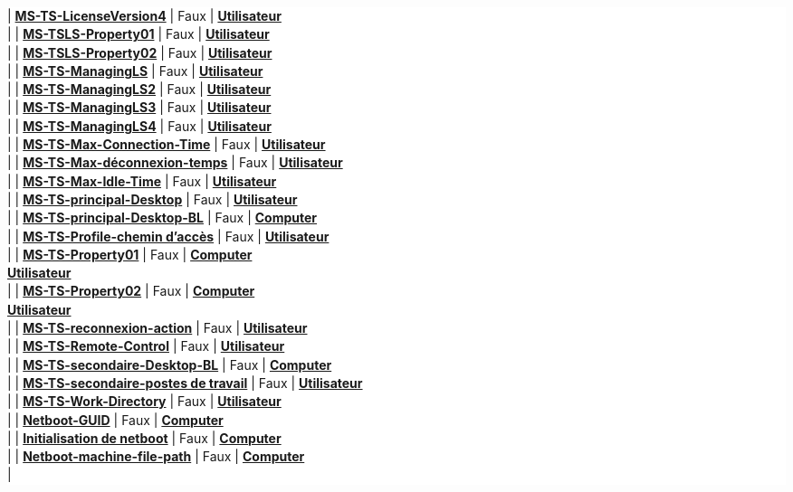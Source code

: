 | [**MS-TS-LicenseVersion4**](a-mstslicenseversion4.md)                                                                           | Faux     | [**Utilisateur**](c-user.md)<br/>                                                                               |
| [**MS-TSLS-Property01**](a-mstslsproperty01.md)                                                                                 | Faux     | [**Utilisateur**](c-user.md)<br/>                                                                               |
| [**MS-TSLS-Property02**](a-mstslsproperty02.md)                                                                                 | Faux     | [**Utilisateur**](c-user.md)<br/>                                                                               |
| [**MS-TS-ManagingLS**](a-mstsmanagingls.md)                                                                                     | Faux     | [**Utilisateur**](c-user.md)<br/>                                                                               |
| [**MS-TS-ManagingLS2**](a-mstsmanagingls2.md)                                                                                   | Faux     | [**Utilisateur**](c-user.md)<br/>                                                                               |
| [**MS-TS-ManagingLS3**](a-mstsmanagingls3.md)                                                                                   | Faux     | [**Utilisateur**](c-user.md)<br/>                                                                               |
| [**MS-TS-ManagingLS4**](a-mstsmanagingls4.md)                                                                                   | Faux     | [**Utilisateur**](c-user.md)<br/>                                                                               |
| [**MS-TS-Max-Connection-Time**](a-mstsmaxconnectiontime.md)                                                                     | Faux     | [**Utilisateur**](c-user.md)<br/>                                                                               |
| [**MS-TS-Max-déconnexion-temps**](a-mstsmaxdisconnectiontime.md)                                                               | Faux     | [**Utilisateur**](c-user.md)<br/>                                                                               |
| [**MS-TS-Max-Idle-Time**](a-mstsmaxidletime.md)                                                                                 | Faux     | [**Utilisateur**](c-user.md)<br/>                                                                               |
| [**MS-TS-principal-Desktop**](a-mstsprimarydesktop.md)                                                                            | Faux     | [**Utilisateur**](c-user.md)<br/>                                                                               |
| [**MS-TS-principal-Desktop-BL**](a-mstsprimarydesktopbl.md)                                                                       | Faux     | [**Computer**](c-computer.md)<br/>                                                                       |
| [**MS-TS-Profile-chemin d’accès**](a-mstsprofilepath.md)                                                                                  | Faux     | [**Utilisateur**](c-user.md)<br/>                                                                               |
| [**MS-TS-Property01**](a-mstsproperty01.md)                                                                                     | Faux     | [**Computer**](c-computer.md)<br/> [**Utilisateur**](c-user.md)<br/>                                     |
| [**MS-TS-Property02**](a-mstsproperty02.md)                                                                                     | Faux     | [**Computer**](c-computer.md)<br/> [**Utilisateur**](c-user.md)<br/>                                     |
| [**MS-TS-reconnexion-action**](a-mstsreconnectionaction.md)                                                                    | Faux     | [**Utilisateur**](c-user.md)<br/>                                                                               |
| [**MS-TS-Remote-Control**](a-mstsremotecontrol.md)                                                                              | Faux     | [**Utilisateur**](c-user.md)<br/>                                                                               |
| [**MS-TS-secondaire-Desktop-BL**](a-mstssecondarydesktopbl.md)                                                                   | Faux     | [**Computer**](c-computer.md)<br/>                                                                       |
| [**MS-TS-secondaire-postes de travail**](a-mstssecondarydesktops.md)                                                                      | Faux     | [**Utilisateur**](c-user.md)<br/>                                                                               |
| [**MS-TS-Work-Directory**](a-mstsworkdirectory.md)                                                                              | Faux     | [**Utilisateur**](c-user.md)<br/>                                                                               |
| [**Netboot-GUID**](a-netbootguid.md)                                                                                            | Faux     | [**Computer**](c-computer.md)<br/>                                                                       |
| [**Initialisation de netboot**](a-netbootinitialization.md)                                                                        | Faux     | [**Computer**](c-computer.md)<br/>                                                                       |
| [**Netboot-machine-file-path**](a-netbootmachinefilepath.md)                                                                    | Faux     | [**Computer**](c-computer.md)<br/>                                                                       |